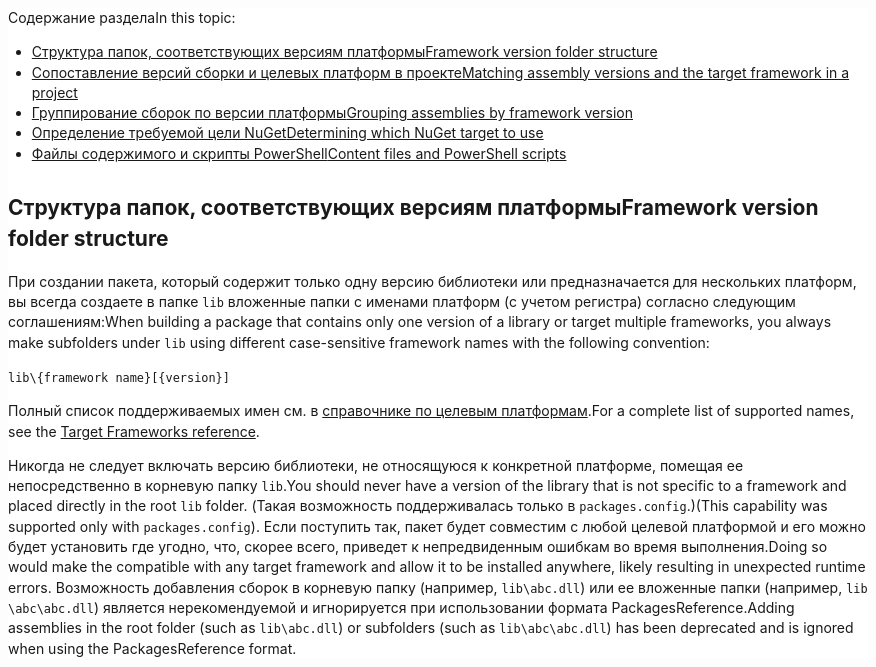<span data-ttu-id="bb0bb-109">Содержание раздела</span><span class="sxs-lookup"><span data-stu-id="bb0bb-109">In this topic:</span></span>

- [<span data-ttu-id="bb0bb-110">Структура папок, соответствующих версиям платформы</span><span class="sxs-lookup"><span data-stu-id="bb0bb-110">Framework version folder structure</span></span>](#framework-version-folder-structure)
- [<span data-ttu-id="bb0bb-111">Сопоставление версий сборки и целевых платформ в проекте</span><span class="sxs-lookup"><span data-stu-id="bb0bb-111">Matching assembly versions and the target framework in a project</span></span>](#matching-assembly-versions-and-the-target-framework-in-a-project)
- [<span data-ttu-id="bb0bb-112">Группирование сборок по версии платформы</span><span class="sxs-lookup"><span data-stu-id="bb0bb-112">Grouping assemblies by framework version</span></span>](#grouping-assemblies-by-framework-version)
- [<span data-ttu-id="bb0bb-113">Определение требуемой цели NuGet</span><span class="sxs-lookup"><span data-stu-id="bb0bb-113">Determining which NuGet target to use</span></span>](#determining-which-nuget-target-to-use)
- [<span data-ttu-id="bb0bb-114">Файлы содержимого и скрипты PowerShell</span><span class="sxs-lookup"><span data-stu-id="bb0bb-114">Content files and PowerShell scripts</span></span>](#content-files-and-powershell-scripts)


## <a name="framework-version-folder-structure"></a><span data-ttu-id="bb0bb-115">Структура папок, соответствующих версиям платформы</span><span class="sxs-lookup"><span data-stu-id="bb0bb-115">Framework version folder structure</span></span>

<span data-ttu-id="bb0bb-116">При создании пакета, который содержит только одну версию библиотеки или предназначается для нескольких платформ, вы всегда создаете в папке `lib` вложенные папки с именами платформ (с учетом регистра) согласно следующим соглашениям:</span><span class="sxs-lookup"><span data-stu-id="bb0bb-116">When building a package that contains only one version of a library or target multiple frameworks, you always make subfolders under `lib` using different case-sensitive framework names with the following convention:</span></span>

    lib\{framework name}[{version}]

<span data-ttu-id="bb0bb-117">Полный список поддерживаемых имен см. в [справочнике по целевым платформам](../schema/target-frameworks.md#supported-frameworks).</span><span class="sxs-lookup"><span data-stu-id="bb0bb-117">For a complete list of supported names, see the [Target Frameworks reference](../schema/target-frameworks.md#supported-frameworks).</span></span>

<span data-ttu-id="bb0bb-118">Никогда не следует включать версию библиотеки, не относящуюся к конкретной платформе, помещая ее непосредственно в корневую папку `lib`.</span><span class="sxs-lookup"><span data-stu-id="bb0bb-118">You should never have a version of the library that is not specific to a framework and placed directly in the root `lib` folder.</span></span> <span data-ttu-id="bb0bb-119">(Такая возможность поддерживалась только в `packages.config`.)</span><span class="sxs-lookup"><span data-stu-id="bb0bb-119">(This capability was supported only with `packages.config`).</span></span> <span data-ttu-id="bb0bb-120">Если поступить так, пакет будет совместим с любой целевой платформой и его можно будет установить где угодно, что, скорее всего, приведет к непредвиденным ошибкам во время выполнения.</span><span class="sxs-lookup"><span data-stu-id="bb0bb-120">Doing so would make the compatible with any target framework and allow it to be installed anywhere, likely resulting in unexpected runtime errors.</span></span> <span data-ttu-id="bb0bb-121">Возможность добавления сборок в корневую папку (например, `lib\abc.dll`) или ее вложенные папки (например, `lib\abc\abc.dll`) является нерекомендуемой и игнорируется при использовании формата PackagesReference.</span><span class="sxs-lookup"><span data-stu-id="bb0bb-121">Adding assemblies in the root folder (such as `lib\abc.dll`) or subfolders (such as `lib\abc\abc.dll`) has been deprecated and is ignored when using the PackagesReference format.</span></span>
